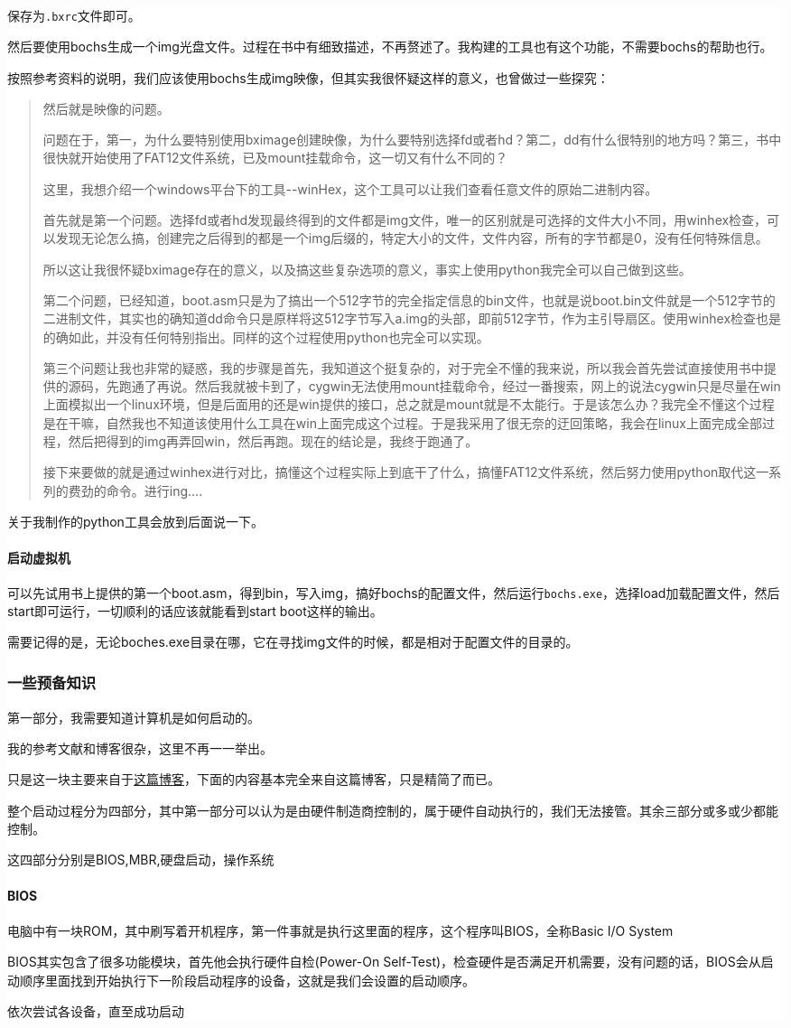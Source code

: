 保存为`.bxrc`文件即可。

然后要使用bochs生成一个img光盘文件。过程在书中有细致描述，不再赘述了。我构建的工具也有这个功能，不需要bochs的帮助也行。

按照参考资料的说明，我们应该使用bochs生成img映像，但其实我很怀疑这样的意义，也曾做过一些探究：

> 然后就是映像的问题。
>
> 问题在于，第一，为什么要特别使用bximage创建映像，为什么要特别选择fd或者hd？第二，dd有什么很特别的地方吗？第三，书中很快就开始使用了FAT12文件系统，已及mount挂载命令，这一切又有什么不同的？
>
> 这里，我想介绍一个windows平台下的工具--winHex，这个工具可以让我们查看任意文件的原始二进制内容。
>
> 首先就是第一个问题。选择fd或者hd发现最终得到的文件都是img文件，唯一的区别就是可选择的文件大小不同，用winhex检查，可以发现无论怎么搞，创建完之后得到的都是一个img后缀的，特定大小的文件，文件内容，所有的字节都是0，没有任何特殊信息。
>
> 所以这让我很怀疑bximage存在的意义，以及搞这些复杂选项的意义，事实上使用python我完全可以自己做到这些。
>
> 第二个问题，已经知道，boot.asm只是为了搞出一个512字节的完全指定信息的bin文件，也就是说boot.bin文件就是一个512字节的二进制文件，其实也的确知道dd命令只是原样将这512字节写入a.img的头部，即前512字节，作为主引导扇区。使用winhex检查也是的确如此，并没有任何特别指出。同样的这个过程使用python也完全可以实现。
>
> 第三个问题让我也非常的疑惑，我的步骤是首先，我知道这个挺复杂的，对于完全不懂的我来说，所以我会首先尝试直接使用书中提供的源码，先跑通了再说。然后我就被卡到了，cygwin无法使用mount挂载命令，经过一番搜索，网上的说法cygwin只是尽量在win上面模拟出一个linux环境，但是后面用的还是win提供的接口，总之就是mount就是不太能行。于是该怎么办？我完全不懂这个过程是在干嘛，自然我也不知道该使用什么工具在win上面完成这个过程。于是我采用了很无奈的迂回策略，我会在linux上面完成全部过程，然后把得到的img再弄回win，然后再跑。现在的结论是，我终于跑通了。
>
> 接下来要做的就是通过winhex进行对比，搞懂这个过程实际上到底干了什么，搞懂FAT12文件系统，然后努力使用python取代这一系列的费劲的命令。进行ing....

关于我制作的python工具会放到后面说一下。

#### 启动虚拟机

可以先试用书上提供的第一个boot.asm，得到bin，写入img，搞好bochs的配置文件，然后运行`bochs.exe`，选择load加载配置文件，然后start即可运行，一切顺利的话应该就能看到start boot这样的输出。

需要记得的是，无论boches.exe目录在哪，它在寻找img文件的时候，都是相对于配置文件的目录的。



### 一些预备知识

第一部分，我需要知道计算机是如何启动的。

我的参考文献和博客很杂，这里不再一一举出。

只是这一块主要来自于[这篇博客](https://blog.csdn.net/langeldep/article/details/8788119)，下面的内容基本完全来自这篇博客，只是精简了而已。

整个启动过程分为四部分，其中第一部分可以认为是由硬件制造商控制的，属于硬件自动执行的，我们无法接管。其余三部分或多或少都能控制。

这四部分分别是BIOS,MBR,硬盘启动，操作系统

#### BIOS

电脑中有一块ROM，其中刷写着开机程序，第一件事就是执行这里面的程序，这个程序叫BIOS，全称Basic I/O System

BIOS其实包含了很多功能模块，首先他会执行硬件自检(Power-On Self-Test)，检查硬件是否满足开机需要，没有问题的话，BIOS会从启动顺序里面找到开始执行下一阶段启动程序的设备，这就是我们会设置的启动顺序。

依次尝试各设备，直至成功启动
